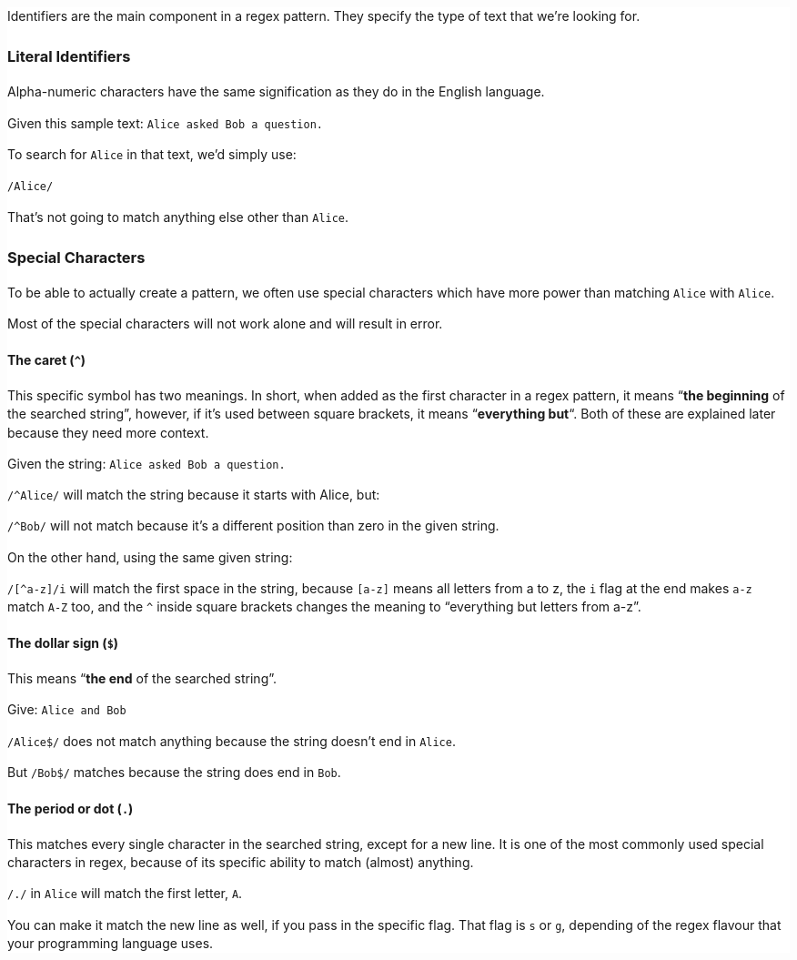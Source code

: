 Identifiers are the main component in a regex pattern. They specify the type of text that we’re looking for.

### Literal Identifiers

Alpha-numeric characters have the same signification as they do in the English language.

Given this sample text: `Alice asked Bob a question.`

To search for `Alice` in that text, we’d simply use:

`/Alice/`

That’s not going to match anything else other than `Alice`.

### Special Characters

To be able to actually create a pattern, we often use special characters which have more power than matching `Alice` with `Alice`.

Most of the special characters will not work alone and will result in error.

#### The caret (`^`)

This specific symbol has two meanings. In short, when added as the first character in a regex pattern, it means “**the beginning** of the searched string”, however, if it’s used between square brackets, it means “**everything but**“. Both of these are explained later because they need more context.

Given the string: `Alice asked Bob a question.`

`/^Alice/` will match the string because it starts with Alice, but:

`/^Bob/` will not match because it’s a different position than zero in the given string.

On the other hand, using the same given string:

`/[^a-z]/i` will match the first space in the string, because `[a-z]` means all letters from a to z, the `i` flag at the end makes `a-z` match `A-Z` too, and the `^` inside square brackets changes the meaning to “everything but letters from a-z”.

#### **The dollar sign (`$`)**

This means “**the end** of the searched string”.

Give: `Alice and Bob`

`/Alice$/` does not match anything because the string doesn’t end in `Alice`.

But `/Bob$/` matches because the string does end in `Bob`.

#### The period or dot (`.`)

This matches every single character in the searched string, except for a new line. It is one of the most commonly used special characters in regex, because of its specific ability to match (almost) anything.

`/./` in `Alice` will match the first letter, `A`.

You can make it match the new line as well, if you pass in the specific flag. That flag is `s` or `g`, depending of the regex flavour that your programming language uses.
